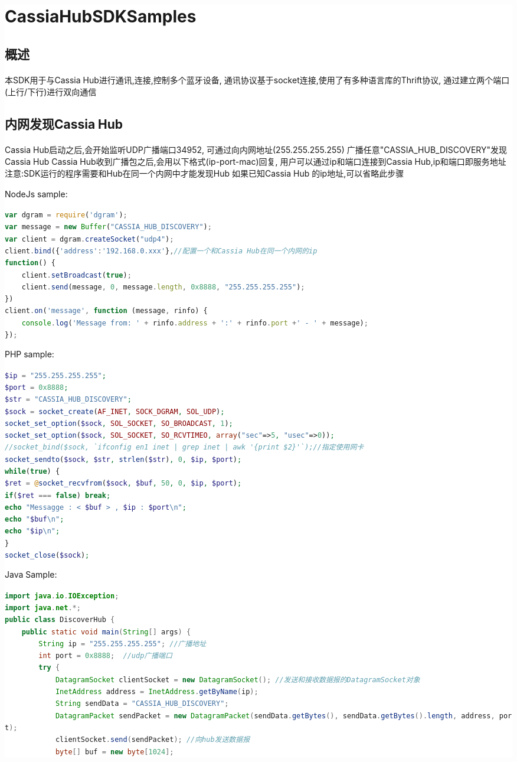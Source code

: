 # CassiaHubSDKSamples
## 概述
本SDK用于与Cassia Hub进行通讯,连接,控制多个蓝牙设备,
通讯协议基于socket连接,使用了有多种语言库的Thrift协议,
通过建立两个端口(上行/下行)进行双向通信

## 内网发现Cassia Hub
Cassia Hub启动之后,会开始监听UDP广播端口34952, 可通过向内网地址(255.255.255.255) 广播任意"CASSIA_HUB_DISCOVERY"发现Cassia Hub
Cassia Hub收到广播包之后,会用以下格式(ip-port-mac)回复, 用户可以通过ip和端口连接到Cassia Hub,ip和端口即服务地址
注意:SDK运行的程序需要和Hub在同一个内网中才能发现Hub
如果已知Cassia Hub 的ip地址,可以省略此步骤

NodeJs sample:
```javascript
var dgram = require('dgram');
var message = new Buffer("CASSIA_HUB_DISCOVERY");
var client = dgram.createSocket("udp4");
client.bind({'address':'192.168.0.xxx'},//配置一个和Cassia Hub在同一个内网的ip 
function() {
    client.setBroadcast(true);
    client.send(message, 0, message.length, 0x8888, "255.255.255.255");
})
client.on('message', function (message, rinfo) {
    console.log('Message from: ' + rinfo.address + ':' + rinfo.port +' - ' + message);
});
```
PHP sample:
```php
$ip = "255.255.255.255";
$port = 0x8888;
$str = "CASSIA_HUB_DISCOVERY";
$sock = socket_create(AF_INET, SOCK_DGRAM, SOL_UDP); 
socket_set_option($sock, SOL_SOCKET, SO_BROADCAST, 1);
socket_set_option($sock, SOL_SOCKET, SO_RCVTIMEO, array("sec"=>5, "usec"=>0));
//socket_bind($sock, `ifconfig en1 inet | grep inet | awk '{print $2}'`);//指定使用网卡
socket_sendto($sock, $str, strlen($str), 0, $ip, $port);
while(true) {
$ret = @socket_recvfrom($sock, $buf, 50, 0, $ip, $port);
if($ret === false) break;
echo "Messagge : < $buf > , $ip : $port\n";
echo "$buf\n";
echo "$ip\n";
}
socket_close($sock);
```

Java Sample:
```java
import java.io.IOException;
import java.net.*;
public class DiscoverHub {
    public static void main(String[] args) {
        String ip = "255.255.255.255"; //广播地址
        int port = 0x8888;  //udp广播端口
        try {
            DatagramSocket clientSocket = new DatagramSocket(); //发送和接收数据报的DatagramSocket对象
            InetAddress address = InetAddress.getByName(ip);
            String sendData = "CASSIA_HUB_DISCOVERY";
            DatagramPacket sendPacket = new DatagramPacket(sendData.getBytes(), sendData.getBytes().length, address, port);
            clientSocket.send(sendPacket); //向hub发送数据报
            byte[] buf = new byte[1024];
```
